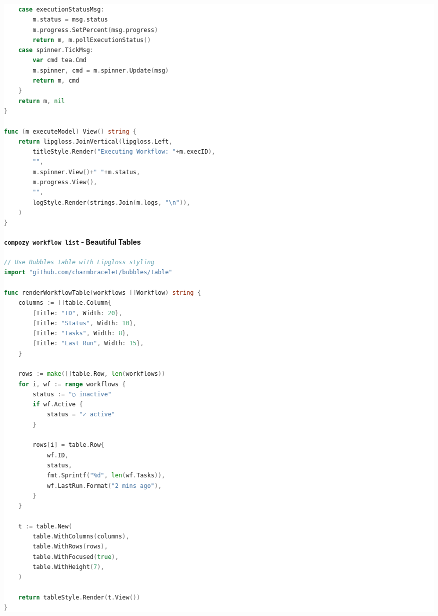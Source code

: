 ```go
    case executionStatusMsg:
        m.status = msg.status
        m.progress.SetPercent(msg.progress)
        return m, m.pollExecutionStatus()
    case spinner.TickMsg:
        var cmd tea.Cmd
        m.spinner, cmd = m.spinner.Update(msg)
        return m, cmd
    }
    return m, nil
}

func (m executeModel) View() string {
    return lipgloss.JoinVertical(lipgloss.Left,
        titleStyle.Render("Executing Workflow: "+m.execID),
        "",
        m.spinner.View()+" "+m.status,
        m.progress.View(),
        "",
        logStyle.Render(strings.Join(m.logs, "\n")),
    )
}
```

#### `compozy workflow list` - Beautiful Tables

```go
// Use Bubbles table with Lipgloss styling
import "github.com/charmbracelet/bubbles/table"

func renderWorkflowTable(workflows []Workflow) string {
    columns := []table.Column{
        {Title: "ID", Width: 20},
        {Title: "Status", Width: 10},
        {Title: "Tasks", Width: 8},
        {Title: "Last Run", Width: 15},
    }

    rows := make([]table.Row, len(workflows))
    for i, wf := range workflows {
        status := "○ inactive"
        if wf.Active {
            status = "✓ active"
        }

        rows[i] = table.Row{
            wf.ID,
            status,
            fmt.Sprintf("%d", len(wf.Tasks)),
            wf.LastRun.Format("2 mins ago"),
        }
    }

    t := table.New(
        table.WithColumns(columns),
        table.WithRows(rows),
        table.WithFocused(true),
        table.WithHeight(7),
    )

    return tableStyle.Render(t.View())
}
```
